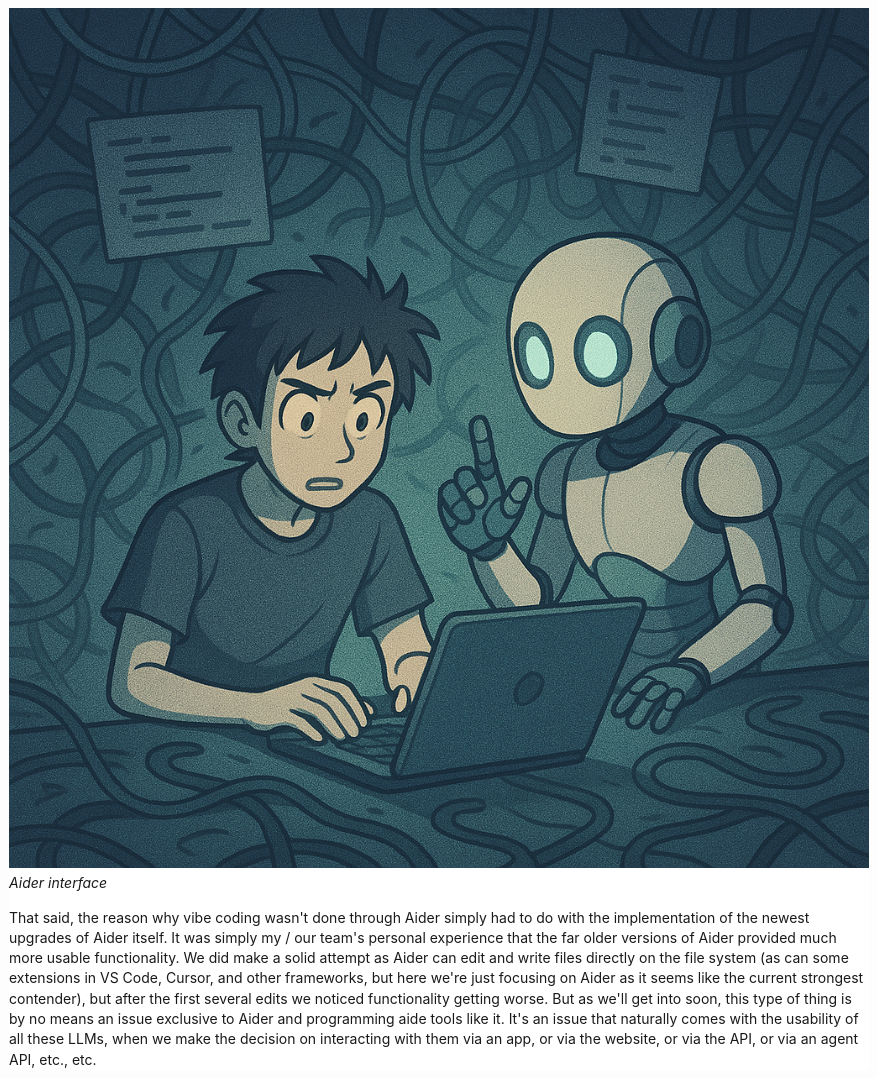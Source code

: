 ![Aider interface](/assets/blog/this-is-aider.png)
*Aider interface*

That said, the reason why vibe coding wasn't done through Aider simply had to do with the implementation of the newest upgrades of Aider itself. It was simply my / our team's personal experience that the far older versions of Aider provided much more usable functionality. We did make a solid attempt as Aider can edit and write files directly on the file system (as can some extensions in VS Code, Cursor, and other frameworks, but here we're just focusing on Aider as it seems like the current strongest contender), but after the first several edits we noticed functionality getting worse. But as we'll get into soon, this type of thing is by no means an issue exclusive to Aider and programming aide tools like it. It's an issue that naturally comes with the usability of all these LLMs, when we make the decision on interacting with them via an app, or via the website, or via the API, or via an agent API, etc., etc.
